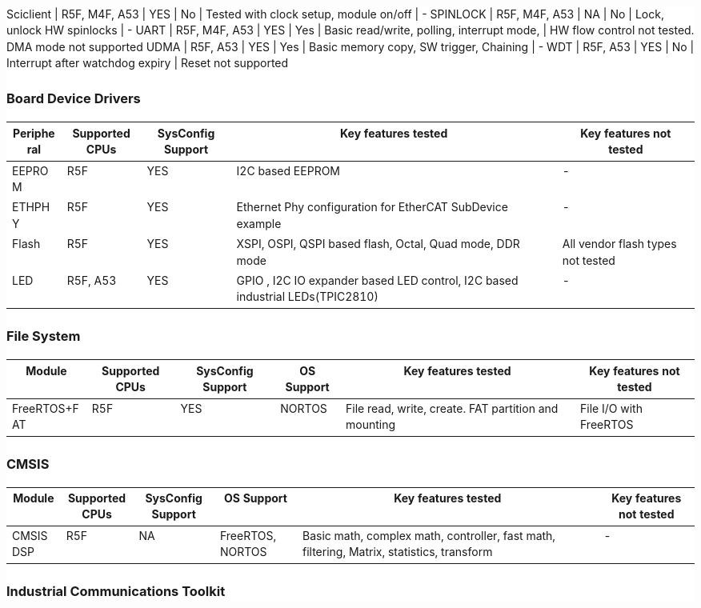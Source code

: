 Sciclient  | R5F, M4F, A53  | YES               | No           | Tested with clock setup, module on/off                                                     | -
SPINLOCK   | R5F, M4F, A53  | NA                | No           | Lock, unlock HW spinlocks                                                                  | -
UART       | R5F, M4F, A53  | YES               | Yes          | Basic read/write, polling, interrupt mode,                                                 | HW flow control not tested. DMA mode not supported
UDMA       | R5F, A53       | YES               | Yes          | Basic memory copy, SW trigger, Chaining                                                    | -
WDT        | R5F, A53       | YES               | No           | Interrupt after watchdog expiry                                                            | Reset not supported

### Board Device Drivers

Peripheral | Supported CPUs | SysConfig Support | Key features tested                                                                           | Key features not tested
-----------|----------------|-------------------|-----------------------------------------------------------------------------------------------|------------------------
EEPROM     | R5F            | YES               | I2C based EEPROM                                                                              | -
ETHPHY     | R5F            | YES               | Ethernet Phy configuration for EtherCAT SubDevice example                                         | -
Flash      | R5F            | YES               | XSPI, OSPI, QSPI based flash, Octal, Quad mode, DDR mode                                      | All vendor flash types not tested
LED        | R5F, A53       | YES               | GPIO , I2C IO expander based LED control, I2C based industrial LEDs(TPIC2810)                 | -

### File System

Module                      | Supported CPUs | SysConfig Support | OS Support        | Key features tested                                                                         | Key features not tested
----------------------------|----------------|-------------------|-------------------|---------------------------------------------------------------------------------------------|------------------------
FreeRTOS+FAT                | R5F            | YES               | NORTOS            | File read, write, create. FAT partition and mounting                                        | File I/O with FreeRTOS

### CMSIS

Module                      | Supported CPUs | SysConfig Support | OS Support        | Key features tested                                                                         | Key features not tested
----------------------------|----------------|-------------------|-------------------|---------------------------------------------------------------------------------------------|------------------------
CMSIS DSP                   | R5F            | NA                | FreeRTOS, NORTOS  | Basic math, complex math, controller, fast math, filtering, Matrix, statistics, transform   | -

### Industrial Communications Toolkit
